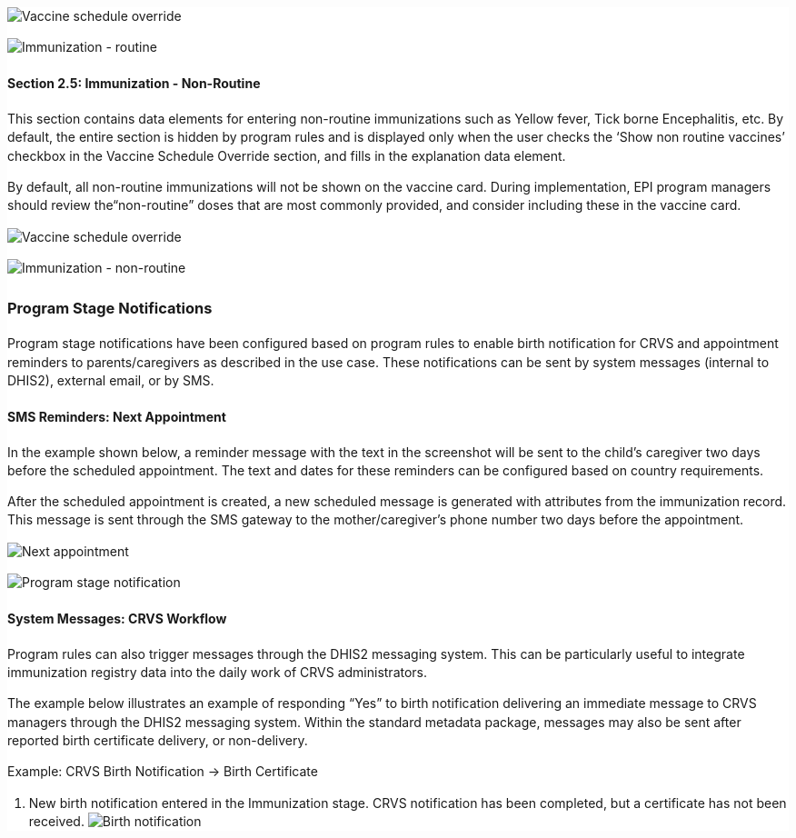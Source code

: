 ![Vaccine schedule override](resources/images/epi_tracker_11.png)

![Immunization - routine](resources/images/epi_tracker_12.png)

#### Section 2.5: Immunization - Non-Routine

This section contains data elements for entering non-routine immunizations such as Yellow fever, Tick borne Encephalitis, etc. By default, the entire section is hidden by program rules and is displayed only when the user checks the ‘Show non routine vaccines’ checkbox in the Vaccine Schedule Override section, and fills in the explanation data element.

By default, all non-routine immunizations will not be shown on the vaccine card. During implementation, EPI program managers should review the“non-routine” doses that are most commonly provided, and consider including these in the vaccine card.

![Vaccine schedule override](resources/images/epi_tracker_13.png)

![Immunization - non-routine](resources/images/epi_tracker_14.png)

### Program Stage Notifications

Program stage notifications have been configured based on program rules to enable birth notification for CRVS and appointment reminders to parents/caregivers as described in the use case. These notifications can be sent by system messages (internal to DHIS2), external email, or by SMS.

#### SMS Reminders: Next Appointment

In the example shown below, a reminder message with the text in the screenshot will be sent to the child’s caregiver two days before the scheduled appointment. The text and dates for these reminders can be configured based on country requirements.

After the scheduled appointment is created, a new scheduled message is generated with attributes from the immunization record. This message is sent through the SMS gateway to the mother/caregiver’s phone number two days before the appointment.

![Next appointment](resources/images/epi_tracker_15.png)

![Program stage notification](resources/images/epi_tracker_16.png)

#### System Messages: CRVS Workflow

Program rules can also trigger messages through the DHIS2 messaging system. This can be particularly useful to integrate immunization registry data into the daily work of CRVS administrators.

The example below illustrates an example of responding “Yes” to birth notification delivering an immediate message to CRVS managers through the DHIS2 messaging system. Within the standard metadata package, messages may also be sent after reported birth certificate delivery, or non-delivery.

Example: CRVS Birth Notification -> Birth Certificate

1. New birth notification entered in the Immunization stage.
 CRVS notification has been completed, but a certificate has not been received.
![Birth notification](resources/images/epi_tracker_17.png)
